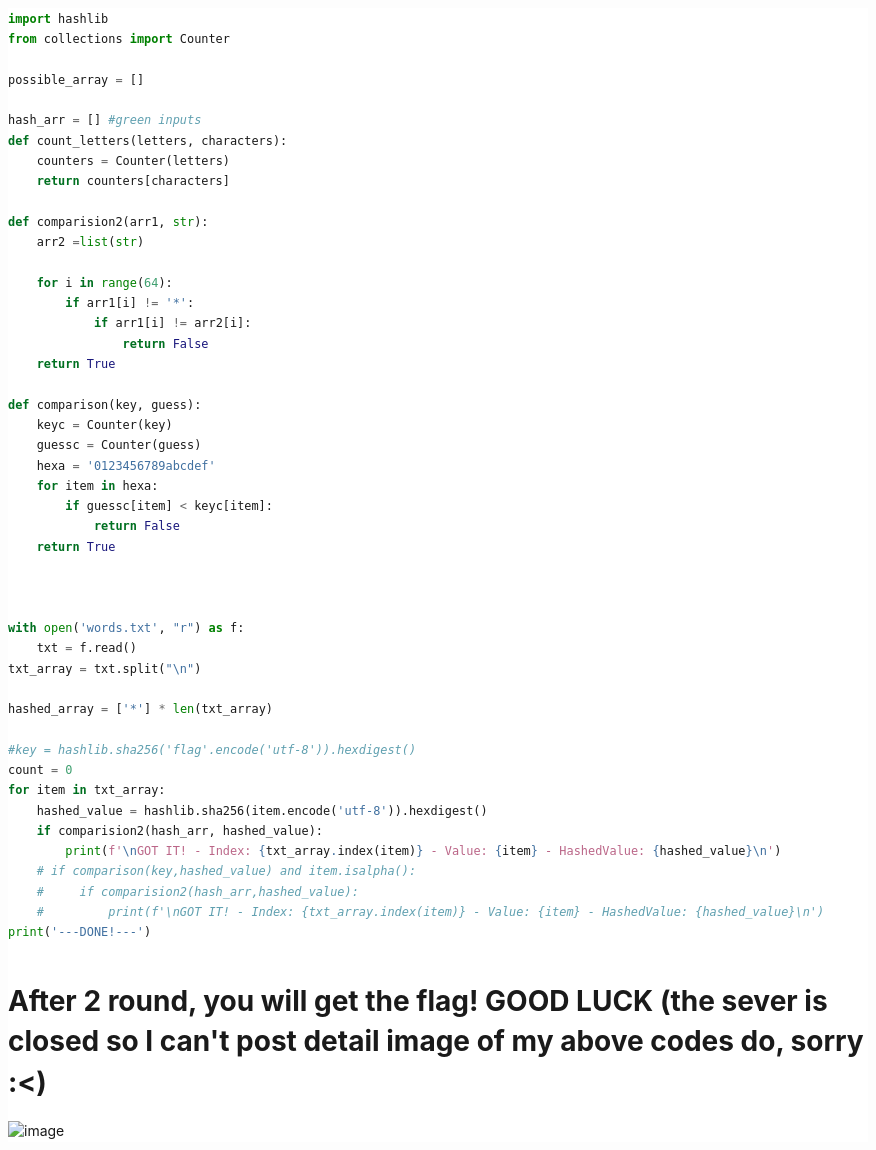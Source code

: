 ```python
import hashlib
from collections import Counter

possible_array = []

hash_arr = [] #green inputs
def count_letters(letters, characters):
    counters = Counter(letters)
    return counters[characters]

def comparision2(arr1, str):
    arr2 =list(str)
    
    for i in range(64):
        if arr1[i] != '*':
            if arr1[i] != arr2[i]:
                return False
    return True

def comparison(key, guess):
    keyc = Counter(key)
    guessc = Counter(guess)
    hexa = '0123456789abcdef'
    for item in hexa:
        if guessc[item] < keyc[item]:
            return False
    return True

            

with open('words.txt', "r") as f:
    txt = f.read()
txt_array = txt.split("\n")

hashed_array = ['*'] * len(txt_array)

#key = hashlib.sha256('flag'.encode('utf-8')).hexdigest()
count = 0
for item in txt_array:
    hashed_value = hashlib.sha256(item.encode('utf-8')).hexdigest()
    if comparision2(hash_arr, hashed_value):
        print(f'\nGOT IT! - Index: {txt_array.index(item)} - Value: {item} - HashedValue: {hashed_value}\n')
    # if comparison(key,hashed_value) and item.isalpha():
    #     if comparision2(hash_arr,hashed_value):
    #         print(f'\nGOT IT! - Index: {txt_array.index(item)} - Value: {item} - HashedValue: {hashed_value}\n')
print('---DONE!---')

```

# After 2 round, you will get the flag! GOOD LUCK (the sever is closed so I can't post detail image of my above codes do, sorry :<)
![image](https://user-images.githubusercontent.com/101840614/165023445-bc7ec1cf-2b91-4bfa-814b-1ea4b417ed43.png)
